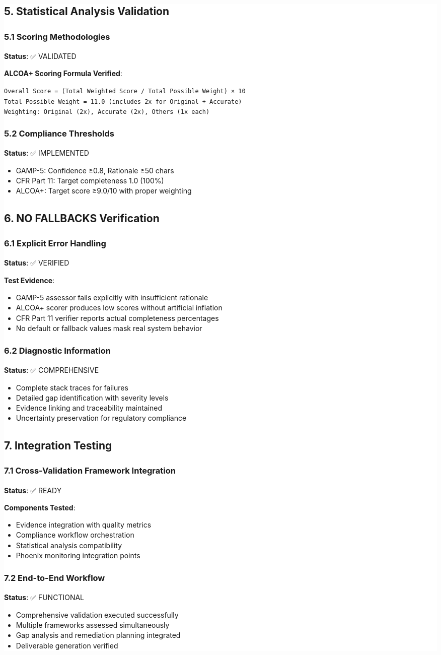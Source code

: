 ## 5. Statistical Analysis Validation

### 5.1 Scoring Methodologies
**Status**: ✅ VALIDATED

**ALCOA+ Scoring Formula Verified**:
```
Overall Score = (Total Weighted Score / Total Possible Weight) × 10
Total Possible Weight = 11.0 (includes 2x for Original + Accurate)
Weighting: Original (2x), Accurate (2x), Others (1x each)
```

### 5.2 Compliance Thresholds
**Status**: ✅ IMPLEMENTED
- GAMP-5: Confidence ≥0.8, Rationale ≥50 chars
- CFR Part 11: Target completeness 1.0 (100%)
- ALCOA+: Target score ≥9.0/10 with proper weighting

## 6. NO FALLBACKS Verification

### 6.1 Explicit Error Handling
**Status**: ✅ VERIFIED

**Test Evidence**:
- GAMP-5 assessor fails explicitly with insufficient rationale
- ALCOA+ scorer produces low scores without artificial inflation
- CFR Part 11 verifier reports actual completeness percentages
- No default or fallback values mask real system behavior

### 6.2 Diagnostic Information
**Status**: ✅ COMPREHENSIVE
- Complete stack traces for failures
- Detailed gap identification with severity levels
- Evidence linking and traceability maintained
- Uncertainty preservation for regulatory compliance

## 7. Integration Testing

### 7.1 Cross-Validation Framework Integration
**Status**: ✅ READY

**Components Tested**:
- Evidence integration with quality metrics
- Compliance workflow orchestration
- Statistical analysis compatibility
- Phoenix monitoring integration points

### 7.2 End-to-End Workflow
**Status**: ✅ FUNCTIONAL
- Comprehensive validation executed successfully
- Multiple frameworks assessed simultaneously
- Gap analysis and remediation planning integrated
- Deliverable generation verified
